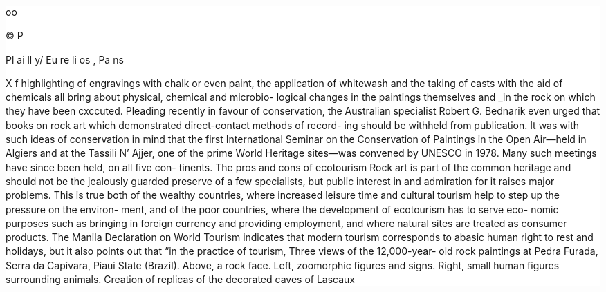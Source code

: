 oo
 
©
P
 
Pl
ai
ll
y/
Eu
re
li
os
, 
Pa
ns
 
X f 
highlighting of engravings with chalk or even 
paint, the application of whitewash and the 
taking of casts with the aid of chemicals all 
bring about physical, chemical and microbio- 
logical changes in the paintings themselves and 
_in the rock on which they have been cxccuted. 
Pleading recently in favour of conservation, 
the Australian specialist Robert G. Bednarik 
even urged that books on rock art which 
demonstrated direct-contact methods of record- 
ing should be withheld from publication. 
It was with such ideas of conservation in 
mind that the first International Seminar on 
the Conservation of Paintings in the Open 
Air—held in Algiers and at the Tassili N’ Ajjer, 
one of the prime World Heritage sites—was 
convened by UNESCO in 1978. Many such 
meetings have since been held, on all five con- 
tinents. 
The pros and cons of ecotourism 
Rock art is part of the common heritage and 
should not be the jealously guarded preserve 
of a few specialists, but public interest in and 
admiration for it raises major problems. This 
is true both of the wealthy countries, where 
increased leisure time and cultural tourism 
help to step up the pressure on the environ- 
ment, and of the poor countries, where the 
development of ecotourism has to serve eco- 
nomic purposes such as bringing in foreign 
currency and providing employment, and 
where natural sites are treated as consumer 
products. 
The Manila Declaration on World Tourism 
indicates that modern tourism corresponds to 
abasic human right to rest and holidays, but it 
also points out that “in the practice of tourism, 
Three views of the 12,000-year- 
old rock paintings at Pedra 
Furada, Serra da Capivara, 
Piaui State (Brazil). Above, a 
rock face. Left, zoomorphic 
figures and signs. Right, small 
human figures surrounding 
animals. 
Creation of replicas of the 
decorated caves of Lascaux 